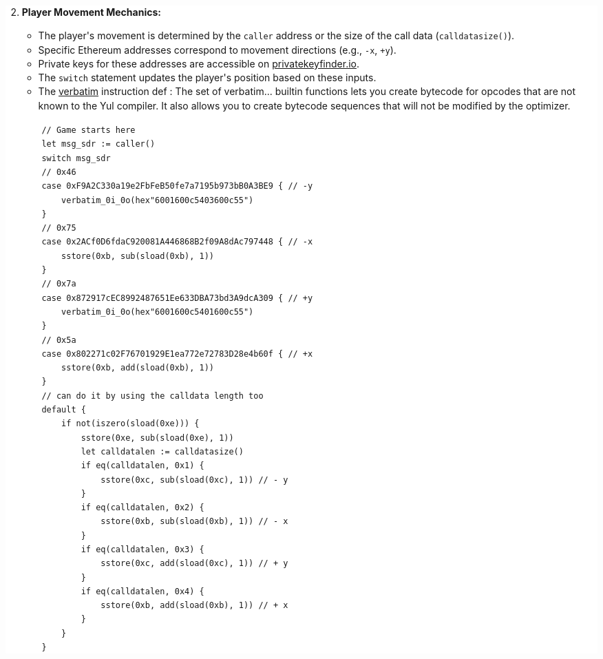 2. **Player Movement Mechanics:**
   - The player's movement is determined by the `caller` address or the size of the call data (`calldatasize()`).
   - Specific Ethereum addresses correspond to movement directions (e.g., `-x`, `+y`).
   - Private keys for these addresses are accessible on [privatekeyfinder.io](https://privatekeyfinder.io/private-keys/ethereum/2).
   - The `switch` statement updates the player's position based on these inputs.
   - The [verbatim](https://docs.soliditylang.org/en/latest/yul.html#verbatim) instruction def : The set of verbatim... builtin functions lets you create bytecode for opcodes that are not known to the Yul compiler. It also allows you to create bytecode sequences that will not be modified by the optimizer.
   
    ```solidity
        // Game starts here
        let msg_sdr := caller()
        switch msg_sdr 
        // 0x46
        case 0xF9A2C330a19e2FbFeB50fe7a7195b973bB0A3BE9 { // -y
            verbatim_0i_0o(hex"6001600c5403600c55")
        }
        // 0x75
        case 0x2ACf0D6fdaC920081A446868B2f09A8dAc797448 { // -x
            sstore(0xb, sub(sload(0xb), 1))
        }
        // 0x7a
        case 0x872917cEC8992487651Ee633DBA73bd3A9dcA309 { // +y
            verbatim_0i_0o(hex"6001600c5401600c55")
        }
        // 0x5a
        case 0x802271c02F76701929E1ea772e72783D28e4b60f { // +x
            sstore(0xb, add(sload(0xb), 1))
        }
        // can do it by using the calldata length too
        default {
            if not(iszero(sload(0xe))) {
                sstore(0xe, sub(sload(0xe), 1))
                let calldatalen := calldatasize()
                if eq(calldatalen, 0x1) { 
                    sstore(0xc, sub(sload(0xc), 1)) // - y
                }
                if eq(calldatalen, 0x2) {
                    sstore(0xb, sub(sload(0xb), 1)) // - x
                }
                if eq(calldatalen, 0x3) {
                    sstore(0xc, add(sload(0xc), 1)) // + y 
                }
                if eq(calldatalen, 0x4) {
                    sstore(0xb, add(sload(0xb), 1)) // + x
                }
            }
        }
    ```
